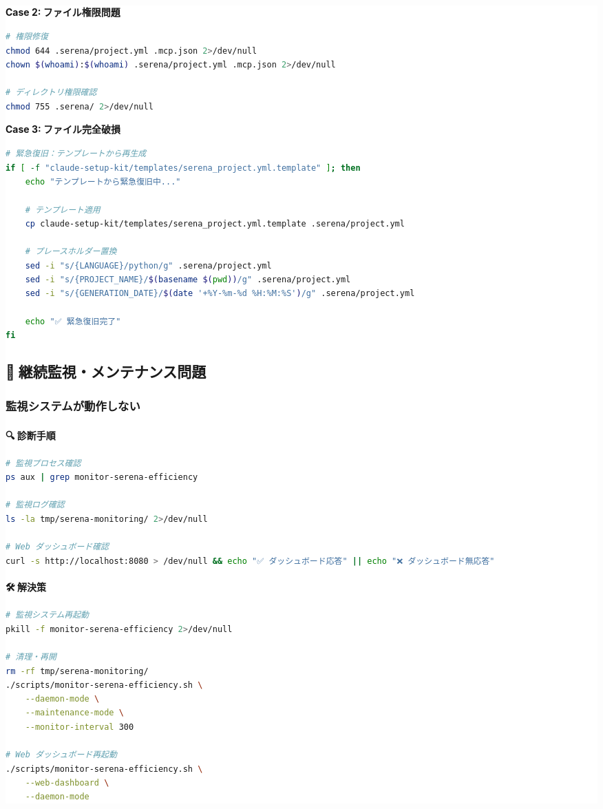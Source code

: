 **Case 2: ファイル権限問題**
```bash
# 権限修復
chmod 644 .serena/project.yml .mcp.json 2>/dev/null
chown $(whoami):$(whoami) .serena/project.yml .mcp.json 2>/dev/null

# ディレクトリ権限確認
chmod 755 .serena/ 2>/dev/null
```

**Case 3: ファイル完全破損**
```bash
# 緊急復旧：テンプレートから再生成
if [ -f "claude-setup-kit/templates/serena_project.yml.template" ]; then
    echo "テンプレートから緊急復旧中..."
    
    # テンプレート適用
    cp claude-setup-kit/templates/serena_project.yml.template .serena/project.yml
    
    # プレースホルダー置換
    sed -i "s/{LANGUAGE}/python/g" .serena/project.yml
    sed -i "s/{PROJECT_NAME}/$(basename $(pwd))/g" .serena/project.yml
    sed -i "s/{GENERATION_DATE}/$(date '+%Y-%m-%d %H:%M:%S')/g" .serena/project.yml
    
    echo "✅ 緊急復旧完了"
fi
```

## 🔄 継続監視・メンテナンス問題

### 監視システムが動作しない

#### 🔍 診断手順

```bash
# 監視プロセス確認
ps aux | grep monitor-serena-efficiency

# 監視ログ確認
ls -la tmp/serena-monitoring/ 2>/dev/null

# Web ダッシュボード確認
curl -s http://localhost:8080 > /dev/null && echo "✅ ダッシュボード応答" || echo "❌ ダッシュボード無応答"
```

#### 🛠️ 解決策

```bash
# 監視システム再起動
pkill -f monitor-serena-efficiency 2>/dev/null

# 清理・再開
rm -rf tmp/serena-monitoring/
./scripts/monitor-serena-efficiency.sh \
    --daemon-mode \
    --maintenance-mode \
    --monitor-interval 300

# Web ダッシュボード再起動
./scripts/monitor-serena-efficiency.sh \
    --web-dashboard \
    --daemon-mode
```
